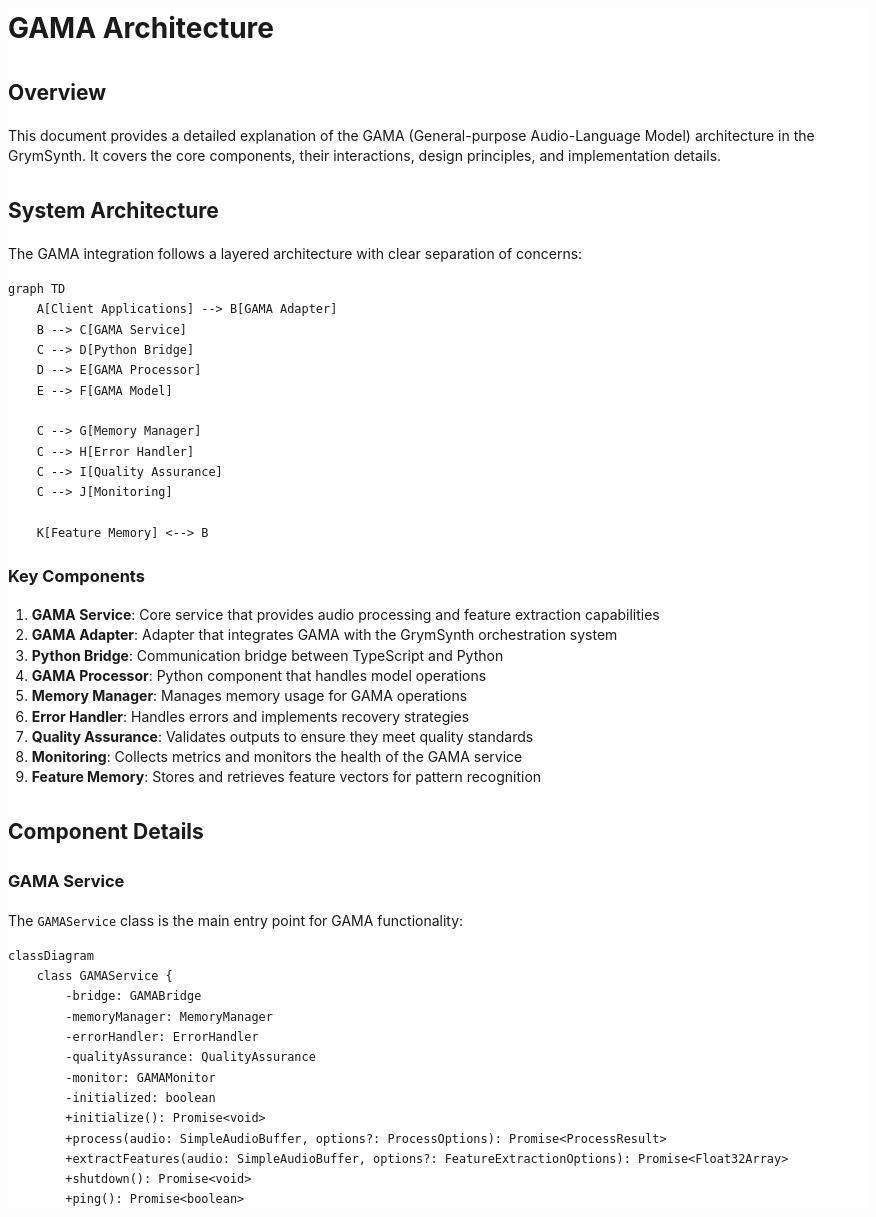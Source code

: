 # GAMA Architecture

## Overview

This document provides a detailed explanation of the GAMA (General-purpose Audio-Language Model) architecture in the GrymSynth. It covers the core components, their interactions, design principles, and implementation details.

## System Architecture

The GAMA integration follows a layered architecture with clear separation of concerns:

```mermaid
graph TD
    A[Client Applications] --> B[GAMA Adapter]
    B --> C[GAMA Service]
    C --> D[Python Bridge]
    D --> E[GAMA Processor]
    E --> F[GAMA Model]

    C --> G[Memory Manager]
    C --> H[Error Handler]
    C --> I[Quality Assurance]
    C --> J[Monitoring]

    K[Feature Memory] <--> B
```

### Key Components

1. **GAMA Service**: Core service that provides audio processing and feature extraction capabilities
2. **GAMA Adapter**: Adapter that integrates GAMA with the GrymSynth orchestration system
3. **Python Bridge**: Communication bridge between TypeScript and Python
4. **GAMA Processor**: Python component that handles model operations
5. **Memory Manager**: Manages memory usage for GAMA operations
6. **Error Handler**: Handles errors and implements recovery strategies
7. **Quality Assurance**: Validates outputs to ensure they meet quality standards
8. **Monitoring**: Collects metrics and monitors the health of the GAMA service
9. **Feature Memory**: Stores and retrieves feature vectors for pattern recognition

## Component Details

### GAMA Service

The `GAMAService` class is the main entry point for GAMA functionality:

```mermaid
classDiagram
    class GAMAService {
        -bridge: GAMABridge
        -memoryManager: MemoryManager
        -errorHandler: ErrorHandler
        -qualityAssurance: QualityAssurance
        -monitor: GAMAMonitor
        -initialized: boolean
        +initialize(): Promise<void>
        +process(audio: SimpleAudioBuffer, options?: ProcessOptions): Promise<ProcessResult>
        +extractFeatures(audio: SimpleAudioBuffer, options?: FeatureExtractionOptions): Promise<Float32Array>
        +shutdown(): Promise<void>
        +ping(): Promise<boolean>
```